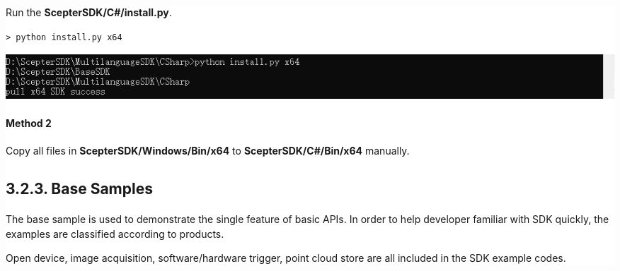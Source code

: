 

Run the **ScepterSDK/C#/install.py**.

```shell
> python install.py x64
```

![CSharpInstall](../../../zh-cn/ScepterSDK/MultilanguageSDK/CSharp-asserts/02.png)

#### **Method 2**



Copy all files in **ScepterSDK/Windows/Bin/x64** to **ScepterSDK/C#/Bin/x64** manually.



## 3.2.3. Base Samples



The base sample is used to demonstrate the single feature of basic APIs. In order to help developer familiar with SDK quickly, the examples are classified according to products.



Open device, image acquisition, software/hardware trigger, point cloud store are all included in the SDK example codes.
